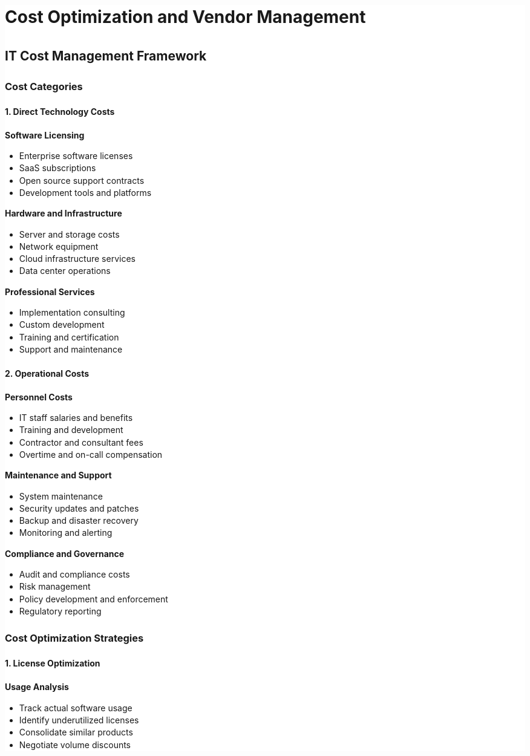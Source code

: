 # Cost Optimization and Vendor Management

## IT Cost Management Framework

### Cost Categories

#### 1. Direct Technology Costs
**Software Licensing**
- Enterprise software licenses
- SaaS subscriptions
- Open source support contracts
- Development tools and platforms

**Hardware and Infrastructure**
- Server and storage costs
- Network equipment
- Cloud infrastructure services
- Data center operations

**Professional Services**
- Implementation consulting
- Custom development
- Training and certification
- Support and maintenance

#### 2. Operational Costs
**Personnel Costs**
- IT staff salaries and benefits
- Training and development
- Contractor and consultant fees
- Overtime and on-call compensation

**Maintenance and Support**
- System maintenance
- Security updates and patches
- Backup and disaster recovery
- Monitoring and alerting

**Compliance and Governance**
- Audit and compliance costs
- Risk management
- Policy development and enforcement
- Regulatory reporting

### Cost Optimization Strategies

#### 1. License Optimization
**Usage Analysis**
- Track actual software usage
- Identify underutilized licenses
- Consolidate similar products
- Negotiate volume discounts
